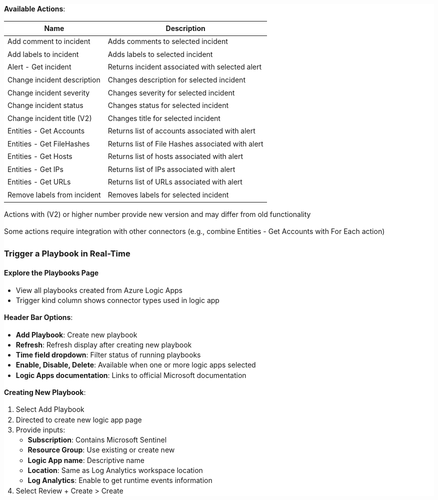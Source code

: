 **Available Actions**:

| Name | Description |
|------|-------------|
| Add comment to incident | Adds comments to selected incident |
| Add labels to incident | Adds labels to selected incident |
| Alert - Get incident | Returns incident associated with selected alert |
| Change incident description | Changes description for selected incident |
| Change incident severity | Changes severity for selected incident |
| Change incident status | Changes status for selected incident |
| Change incident title (V2) | Changes title for selected incident |
| Entities - Get Accounts | Returns list of accounts associated with alert |
| Entities - Get FileHashes | Returns list of File Hashes associated with alert |
| Entities - Get Hosts | Returns list of hosts associated with alert |
| Entities - Get IPs | Returns list of IPs associated with alert |
| Entities - Get URLs | Returns list of URLs associated with alert |
| Remove labels from incident | Removes labels for selected incident |

Actions with (V2) or higher number provide new version and may differ from old functionality

Some actions require integration with other connectors (e.g., combine Entities - Get Accounts with For Each action)

### Trigger a Playbook in Real-Time

**Explore the Playbooks Page**
- View all playbooks created from Azure Logic Apps
- Trigger kind column shows connector types used in logic app

**Header Bar Options**:
- **Add Playbook**: Create new playbook
- **Refresh**: Refresh display after creating new playbook
- **Time field dropdown**: Filter status of running playbooks
- **Enable, Disable, Delete**: Available when one or more logic apps selected
- **Logic Apps documentation**: Links to official Microsoft documentation

**Creating New Playbook**:
1. Select Add Playbook
2. Directed to create new logic app page
3. Provide inputs:
   - **Subscription**: Contains Microsoft Sentinel
   - **Resource Group**: Use existing or create new
   - **Logic App name**: Descriptive name
   - **Location**: Same as Log Analytics workspace location
   - **Log Analytics**: Enable to get runtime events information
4. Select Review + Create > Create
